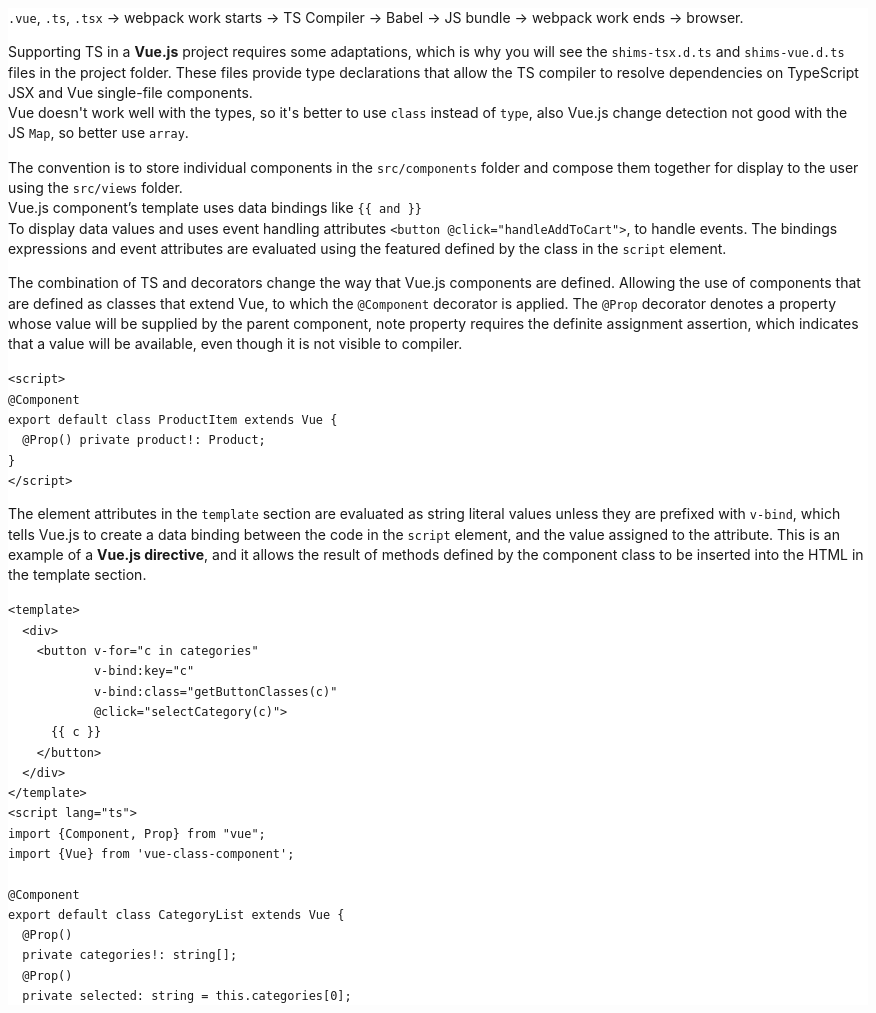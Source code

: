 `.vue`, `.ts`, `.tsx` -> webpack work starts -> TS Compiler -> Babel -> JS bundle -> webpack work ends -> browser.

Supporting TS in a **Vue.js** project requires some adaptations, which is why you will see the `shims-tsx.d.ts` and
`shims-vue.d.ts` files in the project folder. These files provide type declarations that allow the TS compiler to 
resolve dependencies on TypeScript JSX and Vue single-file components. \
Vue doesn't work well with the types, so it's better to use `class` instead of `type`, also Vue.js change detection not
good with the JS `Map`, so better use `array`.

The convention is to store individual components in the `src/components` folder and compose them together for display
to the user using the `src/views` folder. \
Vue.js component’s template uses data bindings like `{{ and }}` \
To display data values and uses event handling attributes `<button @click="handleAddToCart">`, to handle events.
The bindings expressions and event attributes are evaluated using the featured defined by the class in the `script` element.

The combination of TS and decorators change the way that Vue.js components are defined. Allowing the use of components
that are defined as classes that extend Vue, to which the `@Component` decorator is applied.
The `@Prop` decorator denotes a property whose value will be supplied by the parent component, note property requires
the definite assignment assertion, which indicates that a value will be available, even though it is not visible to compiler.
```vue
<script>
@Component
export default class ProductItem extends Vue {
  @Prop() private product!: Product;
}
</script>
```

The element attributes in the `template` section are evaluated as string literal values unless they are prefixed with
`v-bind`, which tells Vue.js to create a data binding between the code in the `script` element, and the value assigned
to the attribute. This is an example of a **Vue.js directive**, and it allows the result of methods defined by the
component class to be inserted into the HTML in the template section.
```vue
<template>
  <div>
    <button v-for="c in categories"
            v-bind:key="c"
            v-bind:class="getButtonClasses(c)"
            @click="selectCategory(c)">
      {{ c }}
    </button>
  </div>
</template>
<script lang="ts">
import {Component, Prop} from "vue";
import {Vue} from 'vue-class-component';

@Component
export default class CategoryList extends Vue {
  @Prop()
  private categories!: string[];
  @Prop()
  private selected: string = this.categories[0];

```
